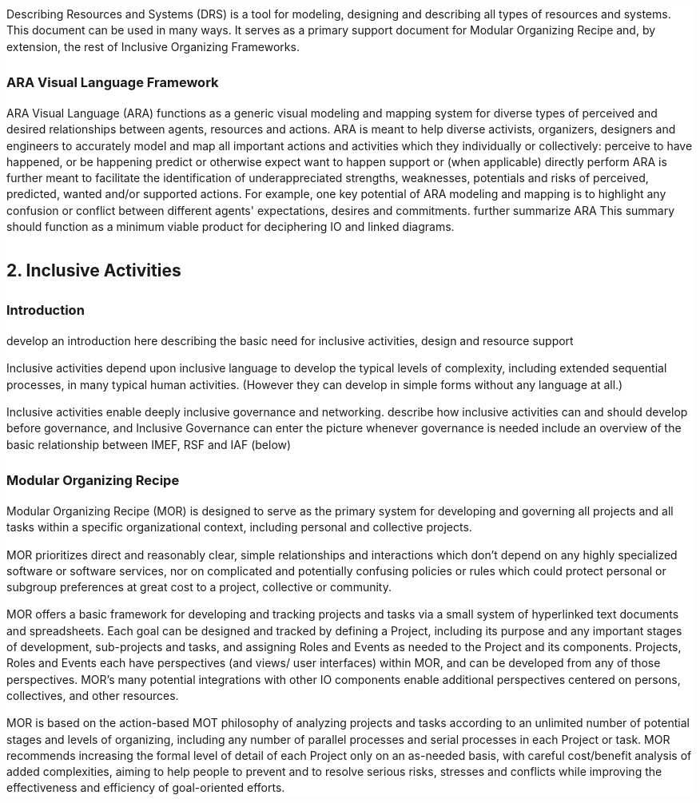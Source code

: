 Describing Resources and Systems (DRS) is a tool for modeling, designing and describing all types of resources and systems. This document can be used in many ways. It serves as a primary support document for Modular Organizing Recipe and, by extension, the rest of Inclusive Organizing Frameworks.

### ARA Visual Language Framework&#x20;

ARA Visual Language (ARA) functions as a generic visual modeling and mapping system for diverse types of perceived and desired relationships between agents, resources and actions. ARA is meant to help diverse activists, organizers, designers and engineers to accurately model and map all important actions and activities which they individually or collectively: perceive to have happened, or be happening predict or otherwise expect want to happen support or (when applicable) directly perform ARA is further meant to facilitate the identification of underappreciated strengths, weaknesses, potentials and risks of perceived, predicted, wanted and/or supported actions. For example, one key potential of ARA modeling and mapping is to highlight any confusion or conflict between different agents' expectations, desires and commitments. further summarize ARA This summary should function as a minimum viable product for deciphering IO and linked diagrams.

## 2. Inclusive Activities&#x20;

### Introduction&#x20;

develop an introduction here describing the basic need for inclusive activities, design and resource support

Inclusive activities depend upon inclusive language to develop the typical levels of complexity, including extended sequential processes, in many typical human activities. (However they can develop in simple forms without any language at all.)

Inclusive activities enable deeply inclusive governance and networking. describe how inclusive activities can and should develop before governance, and Inclusive Governance can enter the picture whenever governance is needed include an overview of the basic relationship between IMEF, RSF and IAF (below)

### Modular Organizing Recipe&#x20;

Modular Organizing Recipe (MOR) is designed to serve as the primary system for developing and governing all projects and all tasks within a specific organizational context, including personal and collective projects.

MOR prioritizes direct and reasonably clear, simple relationships and interactions which don’t depend on any highly specialized software or software services, nor on complicated and potentially confusing policies or rules which could protect personal or subgroup preferences at great cost to a project, collective or community.

MOR offers a basic framework for developing and tracking projects and tasks via a small system of hyperlinked text documents and spreadsheets. Each goal can be designed and tracked by defining a Project, including its purpose and any important stages of development, sub-projects and tasks, and assigning Roles and Events as needed to the Project and its components. Projects, Roles and Events each have perspectives (and views/ user interfaces) within MOR, and can be developed from any of those perspectives. MOR’s many potential integrations with other IO components enable additional perspectives centered on persons, collectives, and other resources.

MOR is based on the action-based MOT philosophy of analyzing projects and tasks according to an unlimited number of potential stages and levels of organizing, including any number of parallel processes and serial processes in each Project or task. MOR recommends increasing the formal level of detail of each Project only on an as-needed basis, with careful cost/benefit analysis of added complexities, aiming to help people to prevent and to resolve serious risks, stresses and conflicts while improving the effectiveness and efficiency of goal-oriented efforts.
